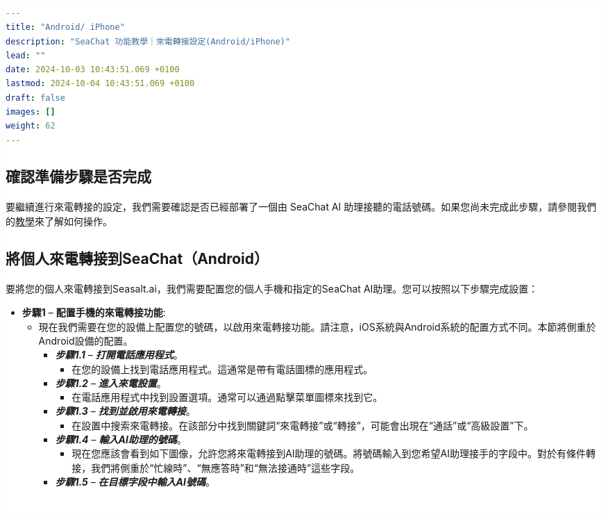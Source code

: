 ```yaml
---
title: "Android/ iPhone"
description: "SeaChat 功能教學｜來電轉接設定(Android/iPhone)"
lead: ""
date: 2024-10-03 10:43:51.069 +0100
lastmod: 2024-10-04 10:43:51.069 +0100
draft: false
images: []
weight: 62
---
```


## 確認準備步驟是否完成
要繼續進行來電轉接的設定，我們需要確認是否已經部署了一個由 SeaChat AI 助理接聽的電話號碼。如果您尚未完成此步驟，請參閱我們的[教學](https://wiki.seasalt.ai/zh/seachat/inbound-voice-agent/tutorial/)來了解如何操作。

## 將個人來電轉接到SeaChat（Android）
要將您的個人來電轉接到Seasalt.ai，我們需要配置您的個人手機和指定的SeaChat AI助理。您可以按照以下步驟完成設置：


- **步驟1** – **配置手機的來電轉接功能**:
  - 現在我們需要在您的設備上配置您的號碼，以啟用來電轉接功能。請注意，iOS系統與Android系統的配置方式不同。本節將側重於Android設備的配置。
    - ***步驟1.1*** – ***打開電話應用程式***。
      - 在您的設備上找到電話應用程式。這通常是帶有電話圖標的應用程式。
    - ***步驟1.2*** – ***進入來電設置***。
      - 在電話應用程式中找到設置選項。通常可以通過點擊菜單圖標來找到它。
    - ***步驟1.3*** – ***找到並啟用來電轉接***。
      - 在設置中搜索來電轉接。在該部分中找到關鍵詞“來電轉接”或“轉接”，可能會出現在“通話”或“高級設置”下。
    - ***步驟1.4*** – ***輸入AI助理的號碼***。
      - 現在您應該會看到如下圖像，允許您將來電轉接到AI助理的號碼。將號碼輸入到您希望AI助理接手的字段中。對於有條件轉接，我們將側重於“忙線時”、“無應答時”和“無法接通時”這些字段。
    - ***步驟1.5*** – ***在目標字段中輸入AI號碼***。

<br/>
<center>
<a style="border-radius: 0.4rem; cursor: zoom-in;" href="/images/seachat/zh/inbound-voice-agent/call-forwarding/enter-number-android.png" target="_blank">
